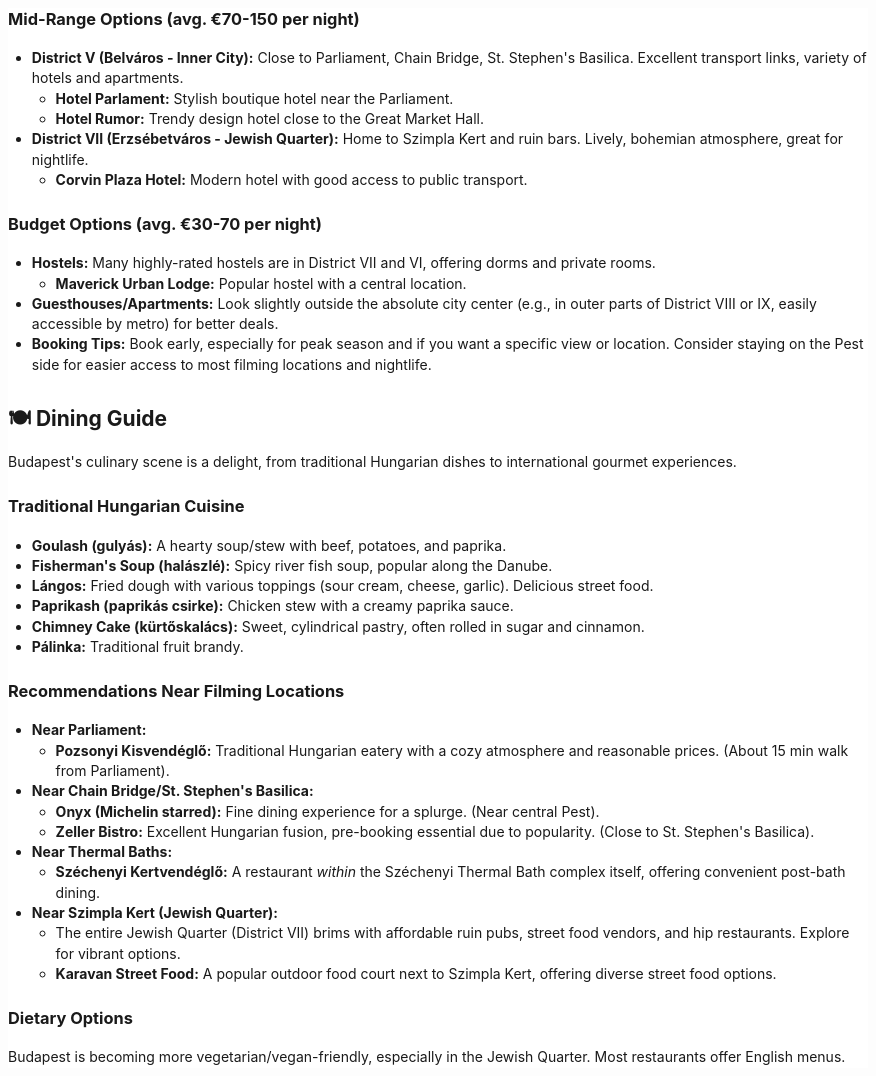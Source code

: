 ### **Mid-Range Options (avg. €70-150 per night)**
*   **District V (Belváros - Inner City):** Close to Parliament, Chain Bridge, St. Stephen's Basilica. Excellent transport links, variety of hotels and apartments.
    *   **Hotel Parlament:** Stylish boutique hotel near the Parliament.
    *   **Hotel Rumor:** Trendy design hotel close to the Great Market Hall.
*   **District VII (Erzsébetváros - Jewish Quarter):** Home to Szimpla Kert and ruin bars. Lively, bohemian atmosphere, great for nightlife.
    *   **Corvin Plaza Hotel:** Modern hotel with good access to public transport.

### **Budget Options (avg. €30-70 per night)**
*   **Hostels:** Many highly-rated hostels are in District VII and VI, offering dorms and private rooms.
    *   **Maverick Urban Lodge:** Popular hostel with a central location.
*   **Guesthouses/Apartments:** Look slightly outside the absolute city center (e.g., in outer parts of District VIII or IX, easily accessible by metro) for better deals.
*   **Booking Tips:** Book early, especially for peak season and if you want a specific view or location. Consider staying on the Pest side for easier access to most filming locations and nightlife.

## 🍽️ Dining Guide

Budapest's culinary scene is a delight, from traditional Hungarian dishes to international gourmet experiences.

### **Traditional Hungarian Cuisine**
*   **Goulash (gulyás):** A hearty soup/stew with beef, potatoes, and paprika.
*   **Fisherman's Soup (halászlé):** Spicy river fish soup, popular along the Danube.
*   **Lángos:** Fried dough with various toppings (sour cream, cheese, garlic). Delicious street food.
*   **Paprikash (paprikás csirke):** Chicken stew with a creamy paprika sauce.
*   **Chimney Cake (kürtőskalács):** Sweet, cylindrical pastry, often rolled in sugar and cinnamon.
*   **Pálinka:** Traditional fruit brandy.

### **Recommendations Near Filming Locations**
*   **Near Parliament:**
    *   **Pozsonyi Kisvendéglő:** Traditional Hungarian eatery with a cozy atmosphere and reasonable prices. (About 15 min walk from Parliament).
*   **Near Chain Bridge/St. Stephen's Basilica:**
    *   **Onyx (Michelin starred):** Fine dining experience for a splurge. (Near central Pest).
    *   **Zeller Bistro:** Excellent Hungarian fusion, pre-booking essential due to popularity. (Close to St. Stephen's Basilica).
*   **Near Thermal Baths:**
    *   **Széchenyi Kertvendéglő:** A restaurant *within* the Széchenyi Thermal Bath complex itself, offering convenient post-bath dining.
*   **Near Szimpla Kert (Jewish Quarter):**
    *   The entire Jewish Quarter (District VII) brims with affordable ruin pubs, street food vendors, and hip restaurants. Explore for vibrant options.
    *   **Karavan Street Food:** A popular outdoor food court next to Szimpla Kert, offering diverse street food options.

### **Dietary Options**
Budapest is becoming more vegetarian/vegan-friendly, especially in the Jewish Quarter. Most restaurants offer English menus.
